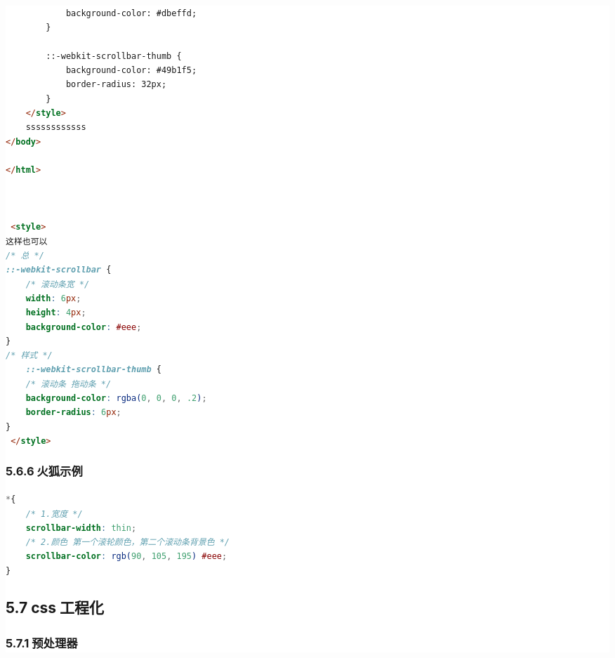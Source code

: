 ```html
            background-color: #dbeffd;
        }

        ::-webkit-scrollbar-thumb {
            background-color: #49b1f5;
            border-radius: 32px;
        }
    </style>
    ssssssssssss
</body>

</html>



 <style>
这样也可以
/* 总 */
::-webkit-scrollbar {
    /* 滚动条宽 */
    width: 6px;
    height: 4px;
    background-color: #eee;
}
/* 样式 */
    ::-webkit-scrollbar-thumb {
    /* 滚动条 拖动条 */
    background-color: rgba(0, 0, 0, .2);
    border-radius: 6px;
}
 </style>
```



### 5.6.6 火狐示例

```css
*{
    /* 1.宽度 */
    scrollbar-width: thin;
    /* 2.颜色 第一个滚轮颜色，第二个滚动条背景色 */
    scrollbar-color: rgb(90, 105, 195) #eee;
}
```



## 5.7 css 工程化

### 5.7.1 预处理器
